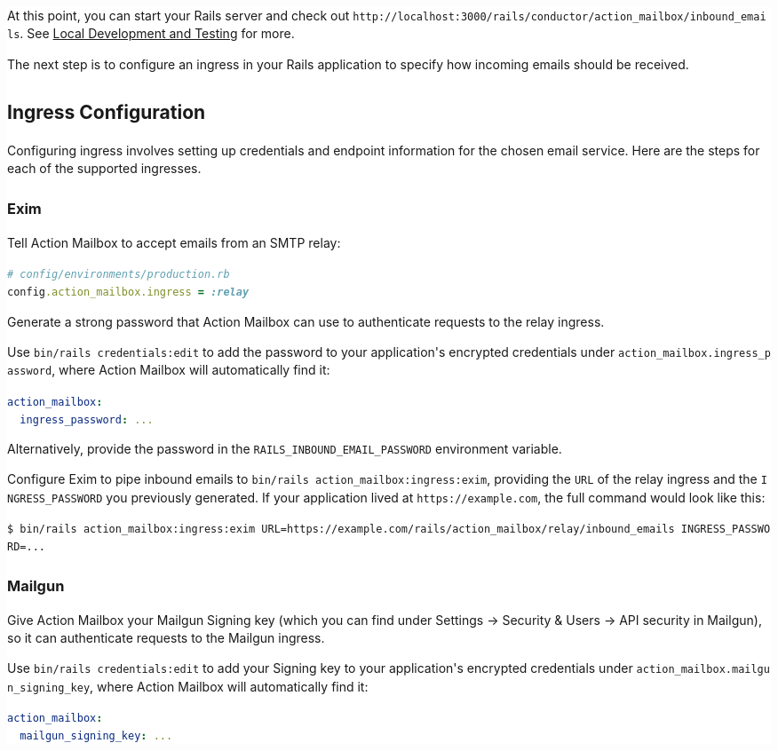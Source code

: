 At this point, you can start your Rails server and check out `http://localhost:3000/rails/conductor/action_mailbox/inbound_emails`. See [Local Development and Testing](#local-development-and-testing) for more.

The next step is to configure an ingress in your Rails application to specify how incoming emails should be received.

## Ingress Configuration

Configuring ingress involves setting up credentials and endpoint information for the chosen email service. Here are the steps for each of the supported ingresses.

### Exim

Tell Action Mailbox to accept emails from an SMTP relay:

```ruby
# config/environments/production.rb
config.action_mailbox.ingress = :relay
```

Generate a strong password that Action Mailbox can use to authenticate requests to the relay ingress.

Use `bin/rails credentials:edit` to add the password to your application's encrypted credentials under
`action_mailbox.ingress_password`, where Action Mailbox will automatically find it:

```yaml
action_mailbox:
  ingress_password: ...
```

Alternatively, provide the password in the `RAILS_INBOUND_EMAIL_PASSWORD` environment variable.

Configure Exim to pipe inbound emails to `bin/rails action_mailbox:ingress:exim`,
providing the `URL` of the relay ingress and the `INGRESS_PASSWORD` you
previously generated. If your application lived at `https://example.com`, the
full command would look like this:

```bash
$ bin/rails action_mailbox:ingress:exim URL=https://example.com/rails/action_mailbox/relay/inbound_emails INGRESS_PASSWORD=...
```

### Mailgun

Give Action Mailbox your
Mailgun Signing key (which you can find under Settings -> Security & Users -> API security in Mailgun),
so it can authenticate requests to the Mailgun ingress.

Use `bin/rails credentials:edit` to add your Signing key to your application's
encrypted credentials under `action_mailbox.mailgun_signing_key`,
where Action Mailbox will automatically find it:

```yaml
action_mailbox:
  mailgun_signing_key: ...
```
